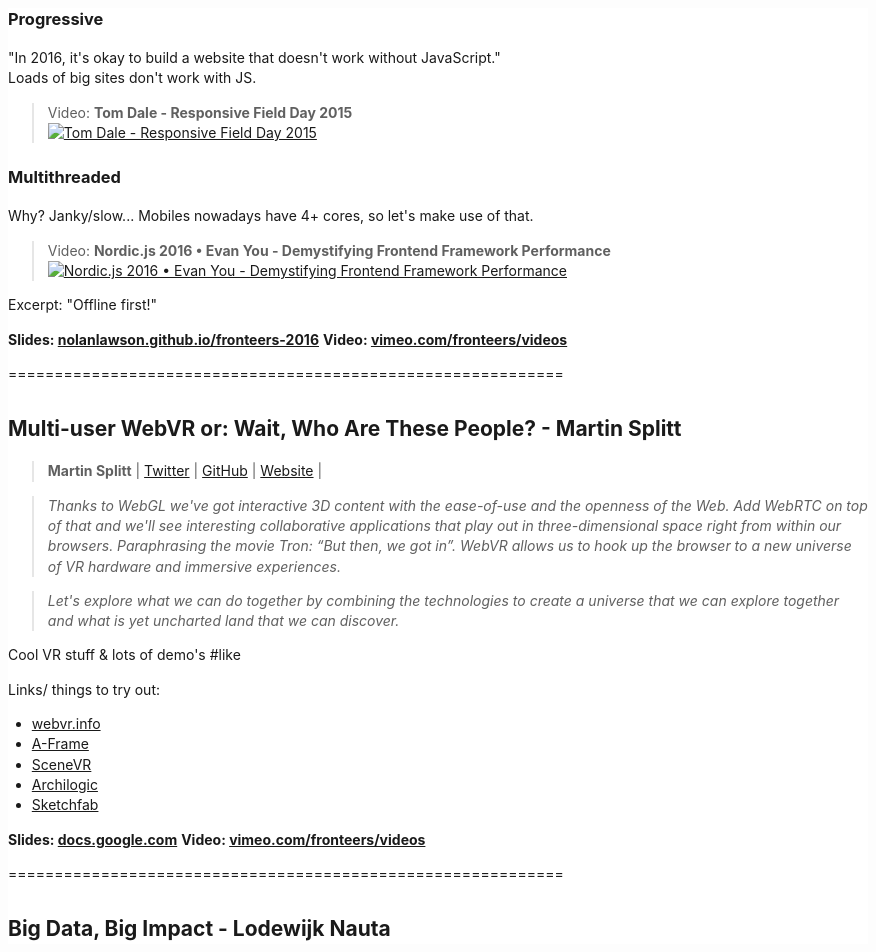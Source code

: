 ### Progressive
"In 2016, it's okay to build a website that doesn't work without JavaScript."<br>
Loads of big sites don't work with JS.<br>
> Video: **Tom Dale - Responsive Field Day 2015**<br>
> [![Tom Dale - Responsive Field Day 2015](http://img.youtube.com/vi/puOrC7cfjRI/0.jpg)](https://youtu.be/puOrC7cfjRI)

### Multithreaded
Why? Janky/slow... Mobiles nowadays have 4+ cores, so let's make use of that.

> Video: **Nordic.js 2016 • Evan You - Demystifying Frontend Framework Performance**<br>
> [![Nordic.js 2016 • Evan You - Demystifying Frontend Framework Performance](http://img.youtube.com/vi/Ag-1wmHWwS4/0.jpg)](https://youtu.be/Ag-1wmHWwS4)

Excerpt: "Offline first!"

**Slides: 	[nolanlawson.github.io/fronteers-2016](https://nolanlawson.github.io/fronteers-2016/#/)**
**Video: 	[vimeo.com/fronteers/videos](https://vimeo.com/194834593)**

============================================================
<a name="06-1350"></a>
## Multi-user WebVR or: Wait, Who Are These People? - Martin Splitt
> __Martin Splitt__ |
 [Twitter](https://twitter.com/g33konaut) |
 [GitHub](https://github.com/AVGP) |
 [Website](http://geekonaut.de/) |

> _Thanks to WebGL we've got interactive 3D content with the ease-of-use and the openness of the Web. Add WebRTC on top of that and we'll see interesting collaborative applications that play out in three-dimensional space right from within our browsers. Paraphrasing the movie Tron: “But then, we got in”. WebVR allows us to hook up the browser to a new universe of VR hardware and immersive experiences._

> _Let's explore what we can do together by combining the technologies to create a universe that we can explore together and what is yet uncharted land that we can discover._

Cool VR stuff & lots of demo's \#like

Links/ things to try out:
- [webvr.info](https://webvr.info/)
- [A-Frame](https://aframe.io/)
- [SceneVR](http://www.scenevr.com/)
- [Archilogic](https://spaces.archilogic.com/)
- [Sketchfab](https://sketchfab.com/)

**Slides: 	[docs.google.com](https://docs.google.com/presentation/d/1h1JeRFoxL_Vp4hFQrsqvGe-tM-02PPMG5p9tBwpW-bQ/edit)**
**Video: 	[vimeo.com/fronteers/videos](https://vimeo.com/194875227)**

============================================================
<a name="06-1440"></a>
## Big Data, Big Impact - Lodewijk Nauta
